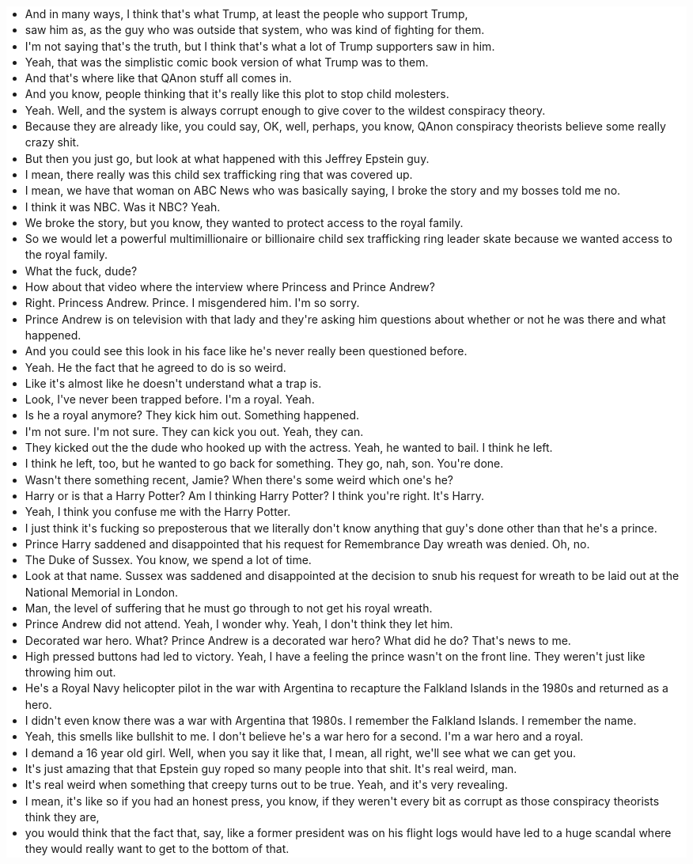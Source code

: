 *  And in many ways, I think that's what Trump, at least the people who support Trump,
*  saw him as, as the guy who was outside that system, who was kind of fighting for them.
*  I'm not saying that's the truth, but I think that's what a lot of Trump supporters saw in him.
*  Yeah, that was the simplistic comic book version of what Trump was to them.
*  And that's where like that QAnon stuff all comes in.
*  And you know, people thinking that it's really like this plot to stop child molesters.
*  Yeah. Well, and the system is always corrupt enough to give cover to the wildest conspiracy theory.
*  Because they are already like, you could say, OK, well, perhaps, you know, QAnon conspiracy theorists believe some really crazy shit.
*  But then you just go, but look at what happened with this Jeffrey Epstein guy.
*  I mean, there really was this child sex trafficking ring that was covered up.
*  I mean, we have that woman on ABC News who was basically saying, I broke the story and my bosses told me no.
*  I think it was NBC. Was it NBC? Yeah.
*  We broke the story, but you know, they wanted to protect access to the royal family.
*  So we would let a powerful multimillionaire or billionaire child sex trafficking ring leader skate because we wanted access to the royal family.
*  What the fuck, dude?
*  How about that video where the interview where Princess and Prince Andrew?
*  Right. Princess Andrew. Prince. I misgendered him. I'm so sorry.
*  Prince Andrew is on television with that lady and they're asking him questions about whether or not he was there and what happened.
*  And you could see this look in his face like he's never really been questioned before.
*  Yeah. He the fact that he agreed to do is so weird.
*  Like it's almost like he doesn't understand what a trap is.
*  Look, I've never been trapped before. I'm a royal. Yeah.
*  Is he a royal anymore? They kick him out. Something happened.
*  I'm not sure. I'm not sure. They can kick you out. Yeah, they can.
*  They kicked out the the dude who hooked up with the actress. Yeah, he wanted to bail. I think he left.
*  I think he left, too, but he wanted to go back for something. They go, nah, son. You're done.
*  Wasn't there something recent, Jamie? When there's some weird which one's he?
*  Harry or is that a Harry Potter? Am I thinking Harry Potter? I think you're right. It's Harry.
*  Yeah, I think you confuse me with the Harry Potter.
*  I just think it's fucking so preposterous that we literally don't know anything that guy's done other than that he's a prince.
*  Prince Harry saddened and disappointed that his request for Remembrance Day wreath was denied. Oh, no.
*  The Duke of Sussex. You know, we spend a lot of time.
*  Look at that name. Sussex was saddened and disappointed at the decision to snub his request for wreath to be laid out at the National Memorial in London.
*  Man, the level of suffering that he must go through to not get his royal wreath.
*  Prince Andrew did not attend. Yeah, I wonder why. Yeah, I don't think they let him.
*  Decorated war hero. What? Prince Andrew is a decorated war hero? What did he do? That's news to me.
*  High pressed buttons had led to victory. Yeah, I have a feeling the prince wasn't on the front line. They weren't just like throwing him out.
*  He's a Royal Navy helicopter pilot in the war with Argentina to recapture the Falkland Islands in the 1980s and returned as a hero.
*  I didn't even know there was a war with Argentina that 1980s. I remember the Falkland Islands. I remember the name.
*  Yeah, this smells like bullshit to me. I don't believe he's a war hero for a second. I'm a war hero and a royal.
*  I demand a 16 year old girl. Well, when you say it like that, I mean, all right, we'll see what we can get you.
*  It's just amazing that that Epstein guy roped so many people into that shit. It's real weird, man.
*  It's real weird when something that creepy turns out to be true. Yeah, and it's very revealing.
*  I mean, it's like so if you had an honest press, you know, if they weren't every bit as corrupt as those conspiracy theorists think they are,
*  you would think that the fact that, say, like a former president was on his flight logs would have led to a huge scandal where they would really want to get to the bottom of that.